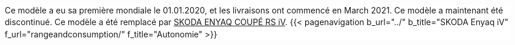 Ce modèle a eu sa première mondiale le 01.01.2020, et les livraisons ont commencé en March 2021. Ce modèle a maintenant été discontinué. Ce modèle a été remplacé par [SKODA ENYAQ COUPÉ RS iV](/models/skoda/enyaq_iv/enyaq_coupé_rs_iv).
{{< pagenavigation b_url="../" b_title="SKODA Enyaq iV" f_url="rangeandconsumption/" f_title="Autonomie" >}}
